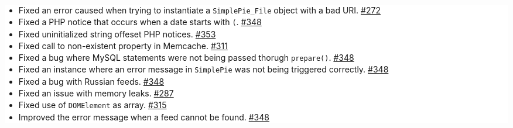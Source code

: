 * Fixed an error caused when trying to instantiate a `SimplePie_File` object with a bad URI. [#272](https://github.com/simplepie/simplepie/pull/272)
* Fixed a PHP notice that occurs when a date starts with `(`. [#348](https://github.com/simplepie/simplepie/pull/348)
* Fixed uninitialized string offeset PHP notices. [#353](https://github.com/simplepie/simplepie/pull/353)
* Fixed call to non-existent property in Memcache. [#311](https://github.com/simplepie/simplepie/pull/311)
* Fixed a bug where MySQL statements were not being passed thorugh `prepare()`. [#348](https://github.com/simplepie/simplepie/pull/348)
* Fixed an instance where an error message in `SimplePie` was not being triggered correctly. [#348](https://github.com/simplepie/simplepie/pull/348)
* Fixed a bug with Russian feeds. [#348](https://github.com/simplepie/simplepie/pull/348)
* Fixed an issue with memory leaks. [#287](https://github.com/simplepie/simplepie/pull/287)
* Fixed use of `DOMElement` as array. [#315](https://github.com/simplepie/simplepie/pull/315)
* Improved the error message when a feed cannot be found. [#348](https://github.com/simplepie/simplepie/pull/348)
